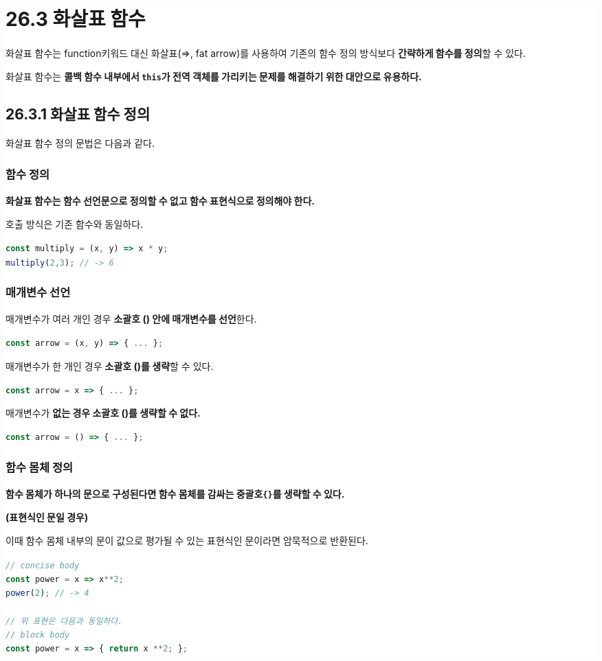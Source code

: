 # 26.3 화살표 함수

화살표 함수는 function키워드 대신 화살표(⇒, fat arrow)를 사용하여 기존의 함수 정의 방식보다 **간략하게 함수를 정의**할 수 있다.

화살표 함수는 **콜백 함수 내부에서 `this`가 전역 객체를 가리키는 문제를 해결하기 위한 대안으로 유용하다.**

## 26.3.1 화살표 함수 정의

화살표 함수 정의 문법은 다음과 같다.

### 함수 정의

**화살표 함수는 함수 선언문으로 정의할 수 없고 함수 표현식으로 정의해야 한다.**

호출 방식은 기존 함수와 동일하다.

```jsx
const multiply = (x, y) => x * y;
multiply(2,3); // -> 6
```

### 매개변수 선언

매개변수가 여러 개인 경우 **소괄호 () 안에 매개변수를 선언**한다.

```jsx
const arrow = (x, y) => { ... };
```

매개변수가 한 개인 경우 **소괄호 ()를 생략**할 수 있다.

```jsx
const arrow = x => { ... };
```

매개변수가 **없는 경우 소괄호 ()를 생략할 수 없다.**

```jsx
const arrow = () => { ... };
```

### 함수 몸체 정의

**함수 몸체가 하나의 문으로 구성된다면 함수 몸체를 감싸는 중괄호`{}`를 생략할 수 있다.**

**(표현식인 문일 경우)** 

이때 함수 몸체 내부의 문이 값으로 평가될 수 있는 표현식인 문이라면 암묵적으로 반환된다.

```jsx
// concise body
const power = x => x**2;
power(2); // -> 4

// 위 표현은 다음과 동일하다.
// block body
const power = x => { return x **2; };
```
